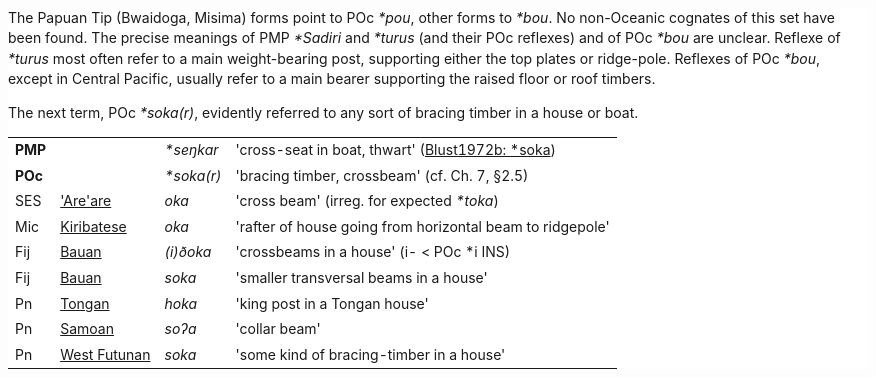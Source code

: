 
The Papuan Tip (Bwaidoga, Misima) forms point to POc _&ast;pou_, other forms to _&ast;bou_. No non-Oceanic cognates of this set have been found. The precise meanings of PMP _&ast;Sadiri_ and _&ast;turus_ (and their POc reflexes) and of POc _&ast;bou_ are unclear. Reflexe of _&ast;turus_ most often refer to a main weight-bearing post, supporting either the top plates or ridge-pole. Reflexes of POc _&ast;bou_, except in Central Pacific, usually refer to a main bearer supporting the raised floor or roof timbers.

The next term, POc _&ast;soka(r)_, evidently referred to any sort of bracing timber in a house or boat.

<table id="1-3-3-4-56-POc-sokar-a">
<tr>
<td><strong>PMP</strong></td><td> </td>
<td>
<i>&ast;seŋkar</i>
</td>
<td>
'<span>cross-seat in boat, thwart</span>' (<a href="../sources/Blust1972b">Blust1972b: *soka</a>)
</td>
</tr>
<tr>
<td><strong>POc</strong></td><td> </td>
<td>
<i>&ast;soka(r)</i>
</td>
<td>
'<span>bracing timber, crossbeam</span>' (<span>cf. Ch. 7, §2.5</span>)</td>
</tr>
<tr>
<td>SES</td><td><a href="../languages/areare">'Are'are</a></td><td><i>oka</i></td>
<td>
'<span>cross beam</span>' (<span>irreg. for expected <em>*toka</em></span>)</td>
</tr>
<tr>
<td>Mic</td><td><a href="../languages/kiribatese">Kiribatese</a></td><td><i>oka</i></td>
<td>
'<span>rafter of house going from horizontal beam to ridgepole</span>'</td>
</tr>
<tr>
<td>Fij</td><td><a href="../languages/bauanfijian">Bauan</a></td><td><i>(i)ðoka</i></td>
<td>
'<span>crossbeams in a house</span>' (<span>i- &lt; POc *i INS</span>)</td>
</tr>
<tr>
<td>Fij</td><td><a href="../languages/bauanfijian">Bauan</a></td><td><i>soka</i></td>
<td>
'<span>smaller transversal beams in a house</span>'</td>
</tr>
<tr>
<td>Pn</td><td><a href="../languages/tongan">Tongan</a></td><td><i>hoka</i></td>
<td>
'<span>king post in a Tongan house</span>'</td>
</tr>
<tr>
<td>Pn</td><td><a href="../languages/samoan">Samoan</a></td><td><i>soʔa</i></td>
<td>
'<span>collar beam</span>'</td>
</tr>
<tr>
<td>Pn</td><td><a href="../languages/westfutunan">West Futunan</a></td><td><i>soka</i></td>
<td>
'<span>some kind of bracing-timber in a house</span>'</td>
</tr>
</table>